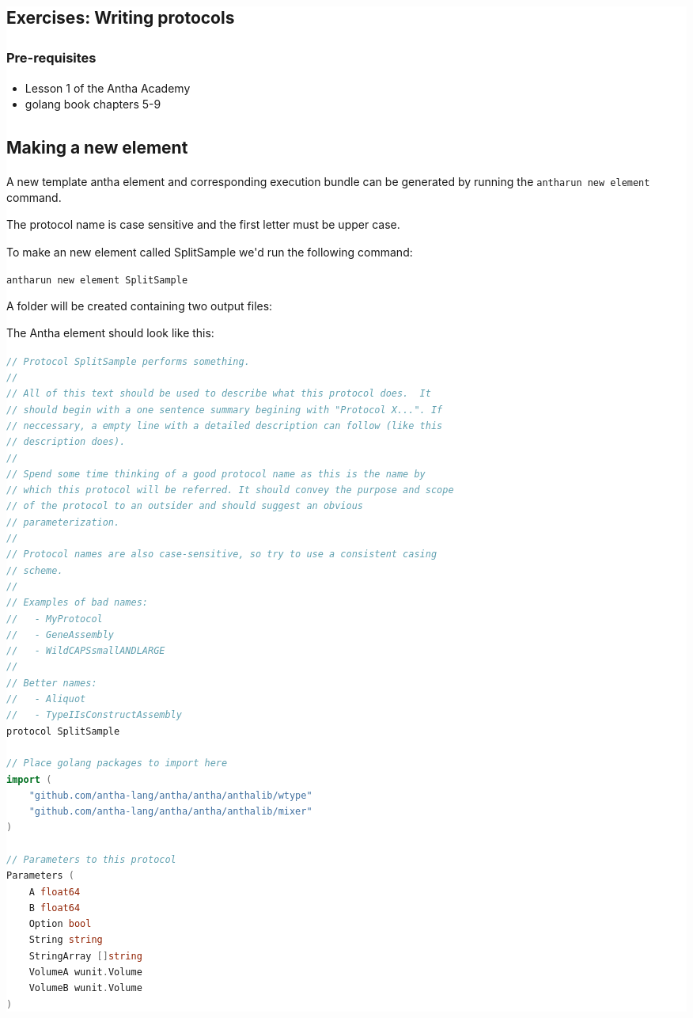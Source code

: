## Exercises: Writing protocols

### Pre-requisites
- Lesson 1 of the Antha Academy
- golang book chapters 5-9

## Making a new element
A new template antha element and corresponding execution bundle can be generated by running the ```antharun new element``` command.

The protocol name is case sensitive and the first letter must be upper case. 

To make an new element called SplitSample we'd run the following command:

```bash
antharun new element SplitSample
```

A folder will be created containing two output files:

The Antha element should look like this:

```go 
// Protocol SplitSample performs something.
//
// All of this text should be used to describe what this protocol does.  It
// should begin with a one sentence summary begining with "Protocol X...". If
// neccessary, a empty line with a detailed description can follow (like this
// description does).
//
// Spend some time thinking of a good protocol name as this is the name by
// which this protocol will be referred. It should convey the purpose and scope
// of the protocol to an outsider and should suggest an obvious
// parameterization. 
//
// Protocol names are also case-sensitive, so try to use a consistent casing
// scheme.
//
// Examples of bad names:
//   - MyProtocol
//   - GeneAssembly
//   - WildCAPSsmallANDLARGE
//
// Better names:
//   - Aliquot
//   - TypeIIsConstructAssembly
protocol SplitSample

// Place golang packages to import here
import (
	"github.com/antha-lang/antha/antha/anthalib/wtype"
	"github.com/antha-lang/antha/antha/anthalib/mixer"
)

// Parameters to this protocol
Parameters (
	A float64
	B float64
	Option bool
	String string
	StringArray []string
	VolumeA wunit.Volume
	VolumeB wunit.Volume
)

```